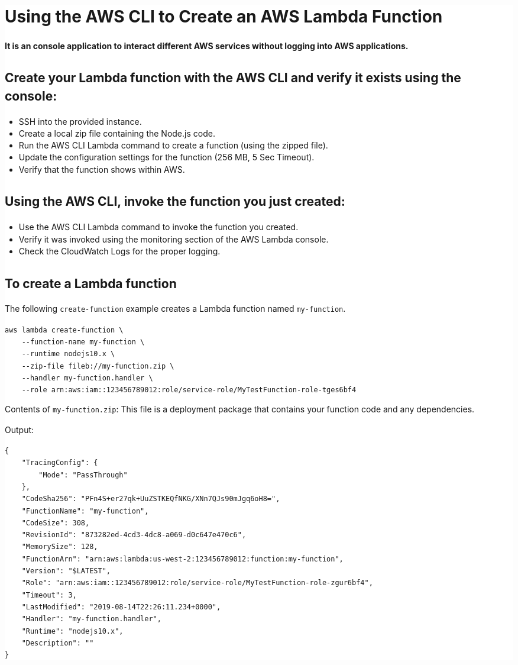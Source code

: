 # Using the AWS CLI to Create an AWS Lambda Function

**It is an console application to interact different AWS services without logging into AWS applications.**




## Create your Lambda function with the AWS CLI and verify it exists using the console:

- SSH into the provided instance.
- Create a local zip file containing the Node.js code.
- Run the AWS CLI Lambda command to create a function (using the zipped file).
- Update the configuration settings for the function (256 MB, 5 Sec Timeout).
- Verify that the function shows within AWS.

## Using the AWS CLI, invoke the function you just created:

- Use the AWS CLI Lambda command to invoke the function you created.
- Verify it was invoked using the monitoring section of the AWS Lambda console.
- Check the CloudWatch Logs for the proper logging.

## To create a Lambda function

The following `create-function` example creates a Lambda function named `my-function`.

```
aws lambda create-function \
    --function-name my-function \
    --runtime nodejs10.x \
    --zip-file fileb://my-function.zip \
    --handler my-function.handler \
    --role arn:aws:iam::123456789012:role/service-role/MyTestFunction-role-tges6bf4
```

Contents of `my-function.zip`: This file is a deployment package that contains your function code and any dependencies.

Output:

```
{
    "TracingConfig": {
        "Mode": "PassThrough"
    },
    "CodeSha256": "PFn4S+er27qk+UuZSTKEQfNKG/XNn7QJs90mJgq6oH8=",
    "FunctionName": "my-function",
    "CodeSize": 308,
    "RevisionId": "873282ed-4cd3-4dc8-a069-d0c647e470c6",
    "MemorySize": 128,
    "FunctionArn": "arn:aws:lambda:us-west-2:123456789012:function:my-function",
    "Version": "$LATEST",
    "Role": "arn:aws:iam::123456789012:role/service-role/MyTestFunction-role-zgur6bf4",
    "Timeout": 3,
    "LastModified": "2019-08-14T22:26:11.234+0000",
    "Handler": "my-function.handler",
    "Runtime": "nodejs10.x",
    "Description": ""
}
```

